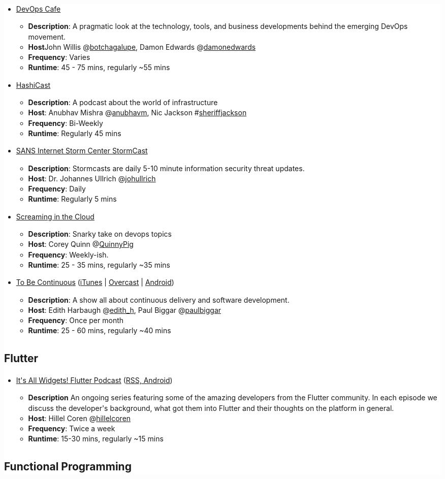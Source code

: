 * [DevOps Cafe](http://devopscafe.org/)

  * **Description**: A pragmatic look at the technology, tools, and business developments behind the emerging DevOps movement.
  * **Host**John Willis @[botchagalupe](https://twitter.com/botchagalupe), Damon Edwards @[damonedwards](https://twitter.com/damonedwards)
  * **Frequency**: Varies
  * **Runtime**: 45 - 75 mins, regularly ~55 mins

* [HashiCast](https://www.hashicorp.com/blog/introducing-hashicast)

  * **Description**: A podcast about the world of infrastructure
  * **Host**: Anubhav Mishra @[anubhavm](https://twitter.com/anubhavm), Nic Jackson #[sheriffjackson](https://twitter.com/sheriffjackson)
  * **Frequency**: Bi-Weekly
  * **Runtime**: Regularly 45 mins

* [SANS Internet Storm Center StormCast](https://isc.sans.edu/podcast.html)

  * **Description**: Stormcasts are daily 5-10 minute information security threat updates.
  * **Host**: Dr. Johannes Ullrich @[johullrich](https://twitter.com/johullrich)
  * **Frequency**: Daily
  * **Runtime**: Regularly 5 mins

* [Screaming in the Cloud](https://www.screaminginthecloud.com/)

  * **Description**: Snarky take on devops topics
  * **Host**:  Corey Quinn @[QuinnyPig](https://twitter.com/QuinnyPig)
  * **Frequency**: Weekly-ish.
  * **Runtime**: 25 - 35 mins, regularly ~35 mins

* [To Be Continuous](https://www.heavybit.com/library/podcasts/to-be-continuous/) ([iTunes](https://itunes.apple.com/us/podcast/to-be-continuous/id1107185328) | [Overcast](https://overcast.fm/itunes1107185328/to-be-continuous) | [Android](https://www.subscribeonandroid.com/www.heavybit.com/category/library/podcasts/to-be-continuous/feed/))

  * **Description**: A show all about continuous delivery and software development.
  * **Host**: Edith Harbaugh @[edith_h](https://twitter.com/edith_h), Paul Biggar @[paulbiggar](https://twitter.com/paulbiggar)
  * **Frequency**: Once per month
  * **Runtime**: 25 - 60 mins, regularly ~40 mins

## Flutter

* [It's All Widgets! Flutter Podcast](https://itsallwidgets.com/podcast/) ([RSS, Android](https://itsallwidgets.com/podcast/feed))

  * **Description** An ongoing series featuring some of the amazing developers from the Flutter community. In each episode we discuss the developer's background, what got them into Flutter and their thoughts on the platform in general.
  * **Host**: Hillel Coren @[hillelcoren](https://twitter.com/hillelcoren)
  * **Frequency**: Twice a week
  * **Runtime**: 15-30 mins, regularly ~15 mins

## Functional Programming
